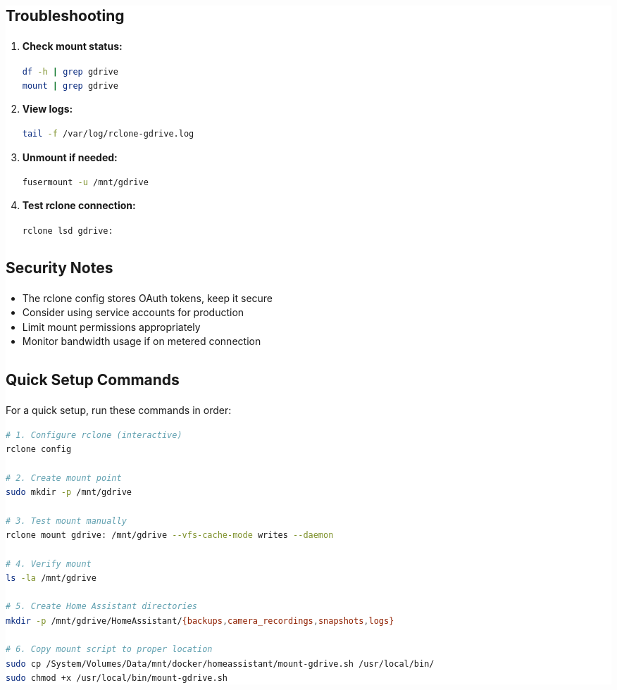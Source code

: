 ## Troubleshooting

1. **Check mount status:**
   ```bash
   df -h | grep gdrive
   mount | grep gdrive
   ```

2. **View logs:**
   ```bash
   tail -f /var/log/rclone-gdrive.log
   ```

3. **Unmount if needed:**
   ```bash
   fusermount -u /mnt/gdrive
   ```

4. **Test rclone connection:**
   ```bash
   rclone lsd gdrive:
   ```

## Security Notes
- The rclone config stores OAuth tokens, keep it secure
- Consider using service accounts for production
- Limit mount permissions appropriately
- Monitor bandwidth usage if on metered connection

## Quick Setup Commands

For a quick setup, run these commands in order:

```bash
# 1. Configure rclone (interactive)
rclone config

# 2. Create mount point
sudo mkdir -p /mnt/gdrive

# 3. Test mount manually
rclone mount gdrive: /mnt/gdrive --vfs-cache-mode writes --daemon

# 4. Verify mount
ls -la /mnt/gdrive

# 5. Create Home Assistant directories
mkdir -p /mnt/gdrive/HomeAssistant/{backups,camera_recordings,snapshots,logs}

# 6. Copy mount script to proper location
sudo cp /System/Volumes/Data/mnt/docker/homeassistant/mount-gdrive.sh /usr/local/bin/
sudo chmod +x /usr/local/bin/mount-gdrive.sh
```
